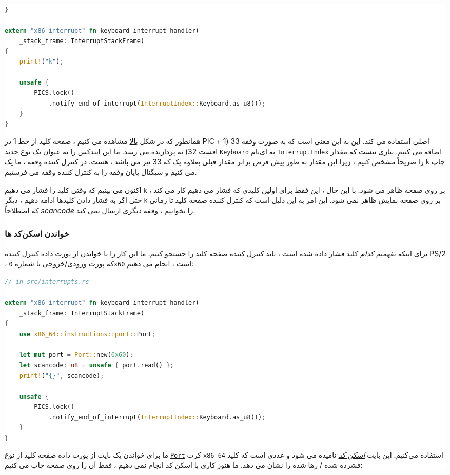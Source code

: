 ```rust
}

extern "x86-interrupt" fn keyboard_interrupt_handler(
    _stack_frame: InterruptStackFrame)
{
    print!("k");

    unsafe {
        PICS.lock()
            .notify_end_of_interrupt(InterruptIndex::Keyboard.as_u8());
    }
}
```

همانطور که در شکل [بالا](#the-8259-pic) مشاهده می کنیم ، صفحه کلید از خط 1 در PIC اصلی استفاده می کند. این به این معنی است که به صورت وقفه 33 (1 + افست 32) به پردازنده می رسد. ما این ایندکس را به عنوان یک نوع جدید `Keyboard` به ای‌نام `InterruptIndex` اضافه می کنیم. نیازی نیست که مقدار را صریحاً مشخص کنیم ، زیرا این مقدار به طور پیش فرض برابر مقدار قبلی بعلاوه یک که 33 نیز می باشد ، هست. در کنترل کننده وقفه ، ما یک `k` چاپ می کنیم و سیگنال پایان وقفه را به کنترل کننده وقفه می فرستیم.

اکنون می بینیم که وقتی کلید را فشار می دهیم `k` بر روی صفحه ظاهر می شود. با این حال ، این فقط برای اولین کلیدی که فشار می دهیم کار می کند ، حتی اگر به فشار دادن کلیدها ادامه دهیم ، دیگر `k` بر روی صفحه نمایش ظاهر نمی شود. این امر به این دلیل است که کنترل کننده صفحه کلید تا زمانی که اصطلاحاً _scancode_ را نخوانیم ، وقفه دیگری ارسال نمی کند.

### خواندن اسکن‌کد ها

برای اینکه بفهمیم _کدام_ کلید فشار داده شده است ، باید کنترل کننده صفحه کلید را جستجو کنیم. ما این کار را با خواندن از پورت داده کنترل کننده PS/2 ، که [پورت ورودی/خروجی] با شماره `0x60` است ، انجام می دهیم:

[پورت ورودی/خروجی]: @/edition-2/posts/04-testing/index.md#i-o-ports

```rust
// in src/interrupts.rs

extern "x86-interrupt" fn keyboard_interrupt_handler(
    _stack_frame: InterruptStackFrame)
{
    use x86_64::instructions::port::Port;

    let mut port = Port::new(0x60);
    let scancode: u8 = unsafe { port.read() };
    print!("{}", scancode);

    unsafe {
        PICS.lock()
            .notify_end_of_interrupt(InterruptIndex::Keyboard.as_u8());
    }
}
```

ما برای خواندن یک بایت از پورت داده صفحه کلید از نوع [`Port`] کرت `x86_64` استفاده می‌کنیم. این بایت [_اسکن کد_] نامیده می شود و عددی است که کلید فشرده شده / رها شده را نشان می دهد. ما هنوز کاری با اسکن کد انجام نمی دهیم ، فقط آن را روی صفحه چاپ می کنیم:


[گیت‌هاب]: https://github.com/phil-opp/blog_os
[در زیر]: #comments
[post branch]: https://github.com/phil-opp/blog_os/tree/post-07
[_polling_]: https://en.wikipedia.org/wiki/Polling_(computer_science)
[APIC]: https://en.wikipedia.org/wiki/Intel_APIC_Architecture
[Intel 8259]: https://en.wikipedia.org/wiki/Intel_8259
[مقاله‌ای در osdev.org]: https://wiki.osdev.org/8259_PIC
[pic crate source]: https://docs.rs/crate/pic8259/0.10.1/source/src/lib.rs
[`pic8259`]: https://docs.rs/pic8259/0.10.1/pic8259/
[`ChainedPics`]: https://docs.rs/pic8259/0.10.1/pic8259/struct.ChainedPics.html
[spin mutex lock]: https://docs.rs/spin/0.5.2/spin/struct.Mutex.html#method.lock
[`initialize`]: https://docs.rs/pic8259/0.10.1/pic8259/struct.ChainedPics.html#method.initialize
[Intel 8253]: https://en.wikipedia.org/wiki/Intel_8253
[اینام C مانند]: https://doc.rust-lang.org/reference/items/enumerations.html#custom-discriminant-values-for-fieldless-enumerations
[`InterruptDescriptorTable`]: https://docs.rs/x86_64/0.14.2/x86_64/structures/idt/struct.InterruptDescriptorTable.html
[`IndexMut`]: https://doc.rust-lang.org/core/ops/trait.IndexMut.html
[تایمر APIC]: https://wiki.osdev.org/APIC_timer
[پیکربندی PIT]: https://wiki.osdev.org/Programmable_Interval_Timer
[vga spinlock]: @/edition-2/posts/03-vga-text-buffer/index.md#spinlocks
[`without_interrupts`]: https://docs.rs/x86_64/0.14.2/x86_64/instructions/interrupts/fn.without_interrupts.html
[کلوژر]: https://doc.rust-lang.org/book/second-edition/ch13-01-closures.html
[nomicon-races]: https://doc.rust-lang.org/nomicon/races.html
[`writeln`]: https://doc.rust-lang.org/core/macro.writeln.html
[دستورالعمل `hlt`]: https://en.wikipedia.org/wiki/HLT_(x86_instruction)
[پوشش نازک]: https://github.com/rust-osdev/x86_64/blob/5e8e218381c5205f5777cb50da3ecac5d7e3b1ab/src/instructions/mod.rs#L16-L22
[PS/2]: https://en.wikipedia.org/wiki/PS/2_port
[`Port`]: https://docs.rs/x86_64/0.14.2/x86_64/instructions/port/struct.Port.html
[_اسکن کد_]: https://en.wikipedia.org/wiki/Scancode
[IBM XT]: https://en.wikipedia.org/wiki/IBM_Personal_Computer_XT
[IBM 3270 PC]: https://en.wikipedia.org/wiki/IBM_3270_PC
[IBM AT]: https://en.wikipedia.org/wiki/IBM_Personal_Computer/AT
[scancode set 1]: https://wiki.osdev.org/Keyboard#Scan_Code_Set_1
[match]: https://doc.rust-lang.org/book/ch06-02-match.html
[`if let`]: https://doc.rust-lang.org/book/ch18-01-all-the-places-for-patterns.html#conditional-if-let-expressions
[سایه می زنیم]: https://doc.rust-lang.org/book/ch03-01-variables-and-mutability.html#shadowing
[`pc-keyboard`]: https://docs.rs/pc-keyboard/0.5.0/pc_keyboard/
[`HandleControl`]: https://docs.rs/pc-keyboard/0.5.0/pc_keyboard/enum.HandleControl.html
[`Keyboard`]: https://docs.rs/pc-keyboard/0.5.0/pc_keyboard/struct.Keyboard.html
[`add_byte`]: https://docs.rs/pc-keyboard/0.5.0/pc_keyboard/struct.Keyboard.html#method.add_byte
[`KeyEvent`]: https://docs.rs/pc-keyboard/0.5.0/pc_keyboard/struct.KeyEvent.html
[`process_keyevent`]: https://docs.rs/pc-keyboard/0.5.0/pc_keyboard/struct.Keyboard.html#method.process_keyevent
[دستورات پیکربندی]: https://wiki.osdev.org/PS/2_Keyboard#Commands